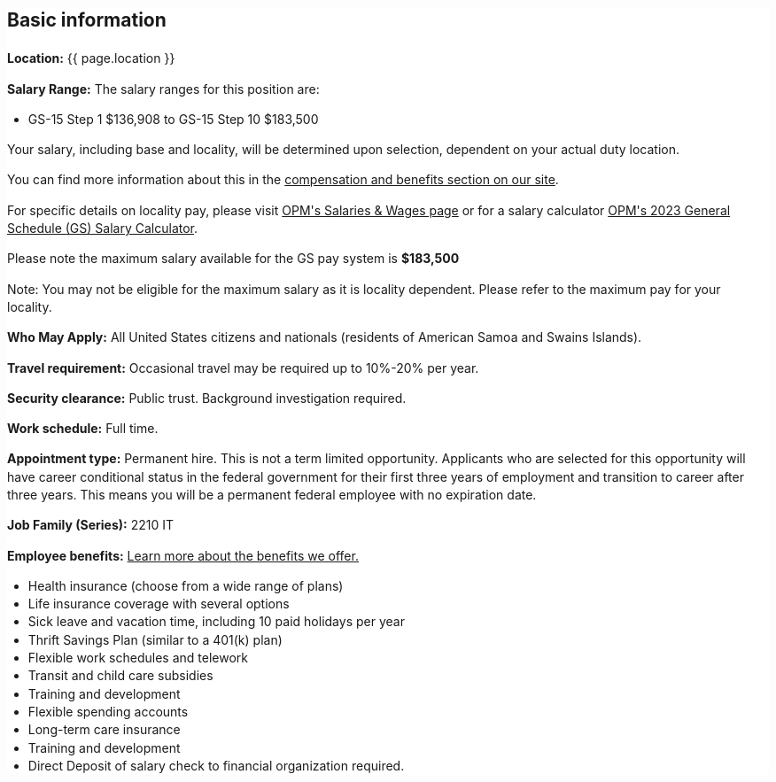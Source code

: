 ## Basic information

**Location:**
{{ page.location }}

**Salary Range:**
The salary ranges for this position are:
- GS-15 Step 1 $136,908 to GS-15 Step 10 $183,500

Your salary, including base and locality, will be determined upon selection, dependent on your actual duty location.

You can find more information about this in the [compensation and benefits section on our site](https://join.tts.gsa.gov/compensation-and-benefits/).

For specific details on locality pay, please visit [OPM's Salaries & Wages page](https://www.opm.gov/policy-data-oversight/pay-leave/salaries-wages/) or for a
salary calculator [OPM's 2023 General Schedule (GS) Salary Calculator](https://www.opm.gov/policy-data-oversight/pay-leave/salaries-wages/2023/general-schedule-gs-salary-calculator/).

Please note the maximum salary available for the GS pay system is **$183,500**

Note: You may not be eligible for the maximum salary as it is locality dependent. Please refer to the maximum pay for your locality.

**Who May Apply:**
All United States citizens and nationals (residents of American Samoa and Swains Islands).

**Travel requirement:**
Occasional travel may be required up to 10%-20% per year.

**Security clearance:**
Public trust. Background investigation required.

**Work schedule:**
Full time.

**Appointment type:**
Permanent hire. This is not a term limited opportunity. Applicants who are selected for this opportunity will have career conditional status in the federal government for their first three years of employment and transition to career after three years. This means you will be a permanent federal employee with no expiration date. 

**Job Family (Series):**
2210 IT 

**Employee benefits:**
[Learn more about the benefits we offer.](https://join.tts.gsa.gov/compensation-and-benefits/)
  - Health insurance (choose from a wide range of plans)
  - Life insurance coverage with several options
  - Sick leave and vacation time, including 10 paid holidays per year
  - Thrift Savings Plan (similar to a 401(k) plan)
  - Flexible work schedules and telework
  - Transit and child care subsidies
  - Training and development
  - Flexible spending accounts
  - Long-term care insurance
  - Training and development
  - Direct Deposit of salary check to financial organization required.
